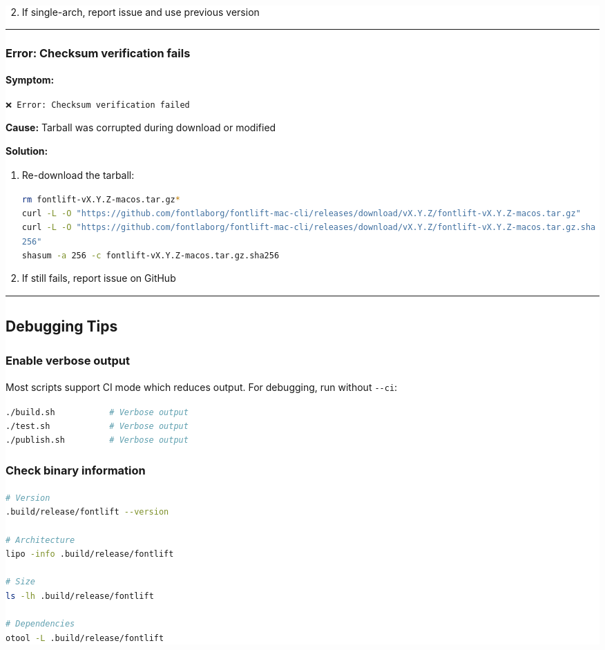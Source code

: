 2. If single-arch, report issue and use previous version

---

### Error: Checksum verification fails

**Symptom:**
```
❌ Error: Checksum verification failed
```

**Cause:** Tarball was corrupted during download or modified

**Solution:**
1. Re-download the tarball:
   ```bash
   rm fontlift-vX.Y.Z-macos.tar.gz*
   curl -L -O "https://github.com/fontlaborg/fontlift-mac-cli/releases/download/vX.Y.Z/fontlift-vX.Y.Z-macos.tar.gz"
   curl -L -O "https://github.com/fontlaborg/fontlift-mac-cli/releases/download/vX.Y.Z/fontlift-vX.Y.Z-macos.tar.gz.sha256"
   shasum -a 256 -c fontlift-vX.Y.Z-macos.tar.gz.sha256
   ```

2. If still fails, report issue on GitHub

---

## Debugging Tips

### Enable verbose output

Most scripts support CI mode which reduces output. For debugging, run without `--ci`:

```bash
./build.sh           # Verbose output
./test.sh            # Verbose output
./publish.sh         # Verbose output
```

### Check binary information

```bash
# Version
.build/release/fontlift --version

# Architecture
lipo -info .build/release/fontlift

# Size
ls -lh .build/release/fontlift

# Dependencies
otool -L .build/release/fontlift
```
